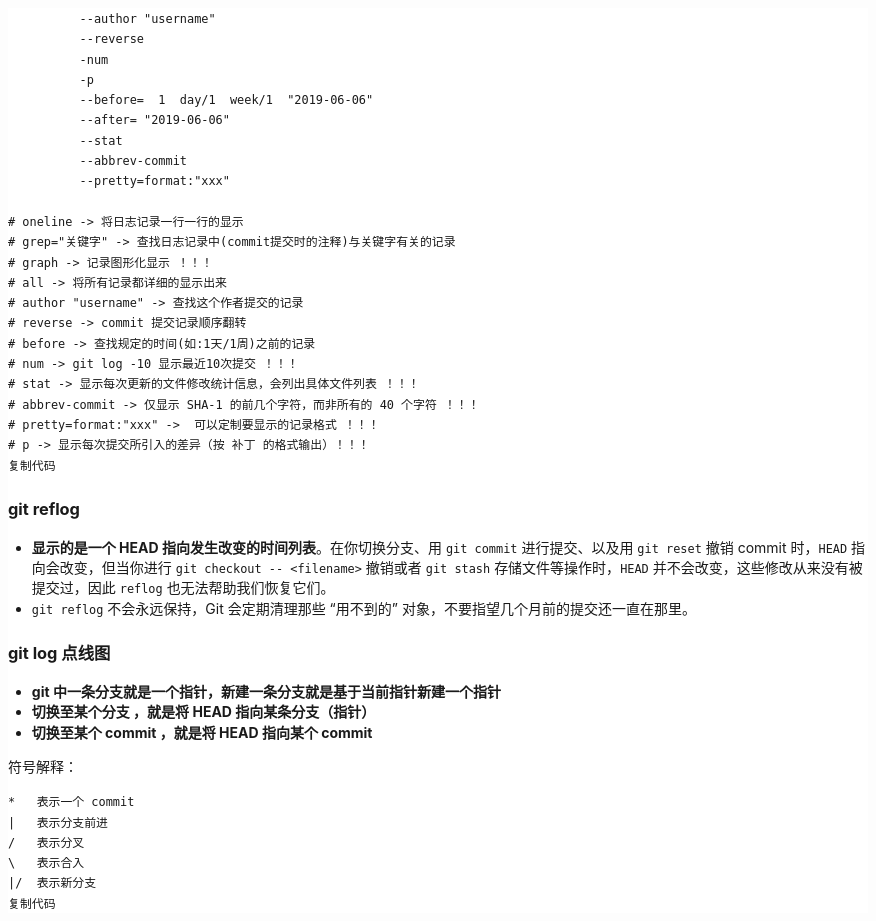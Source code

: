 ```
          --author "username"     
          --reverse 
          -num
          -p
          --before=  1  day/1  week/1  "2019-06-06" 
          --after= "2019-06-06"
          --stat 
          --abbrev-commit 
          --pretty=format:"xxx"
          
# oneline -> 将日志记录一行一行的显示
# grep="关键字" -> 查找日志记录中(commit提交时的注释)与关键字有关的记录
# graph -> 记录图形化显示 ！！！    
# all -> 将所有记录都详细的显示出来
# author "username" -> 查找这个作者提交的记录
# reverse -> commit 提交记录顺序翻转      
# before -> 查找规定的时间(如:1天/1周)之前的记录   
# num -> git log -10 显示最近10次提交 ！！！    
# stat -> 显示每次更新的文件修改统计信息，会列出具体文件列表 ！！！
# abbrev-commit -> 仅显示 SHA-1 的前几个字符，而非所有的 40 个字符 ！！！
# pretty=format:"xxx" ->  可以定制要显示的记录格式 ！！！
# p -> 显示每次提交所引入的差异（按 补丁 的格式输出）！！！
复制代码
```



### git reflog

- **显示的是一个 HEAD 指向发生改变的时间列表**。在你切换分支、用 `git commit` 进行提交、以及用 `git reset` 撤销 commit 时，`HEAD` 指向会改变，但当你进行 `git checkout -- <filename>` 撤销或者 `git stash` 存储文件等操作时，`HEAD` 并不会改变，这些修改从来没有被提交过，因此 `reflog` 也无法帮助我们恢复它们。
- `git reflog` 不会永远保持，Git 会定期清理那些 “用不到的” 对象，不要指望几个月前的提交还一直在那里。



### git log 点线图

- **git 中一条分支就是一个指针，新建一条分支就是基于当前指针新建一个指针**
- **切换至某个分支 ，就是将 HEAD 指向某条分支（指针）**
- **切换至某个 commit ，就是将 HEAD 指向某个 commit**

符号解释：

```
*	表示一个 commit
|	表示分支前进
/	表示分叉
\	表示合入
|/	表示新分支
复制代码
```


